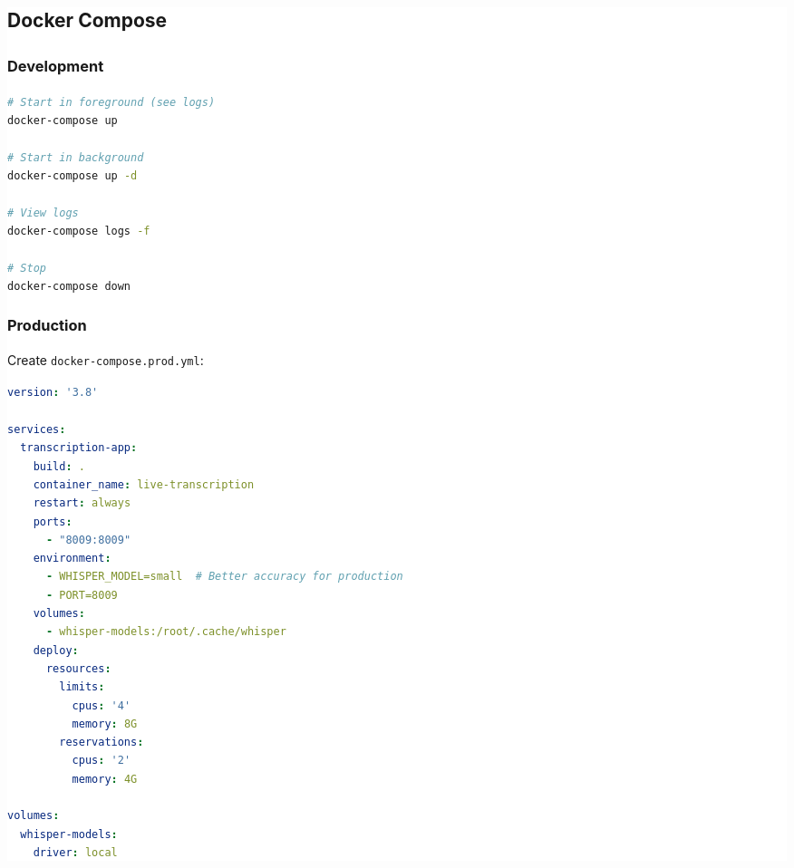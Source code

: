 
## Docker Compose

### Development

```bash
# Start in foreground (see logs)
docker-compose up

# Start in background
docker-compose up -d

# View logs
docker-compose logs -f

# Stop
docker-compose down
```

### Production

Create `docker-compose.prod.yml`:

```yaml
version: '3.8'

services:
  transcription-app:
    build: .
    container_name: live-transcription
    restart: always
    ports:
      - "8009:8009"
    environment:
      - WHISPER_MODEL=small  # Better accuracy for production
      - PORT=8009
    volumes:
      - whisper-models:/root/.cache/whisper
    deploy:
      resources:
        limits:
          cpus: '4'
          memory: 8G
        reservations:
          cpus: '2'
          memory: 4G

volumes:
  whisper-models:
    driver: local
```
